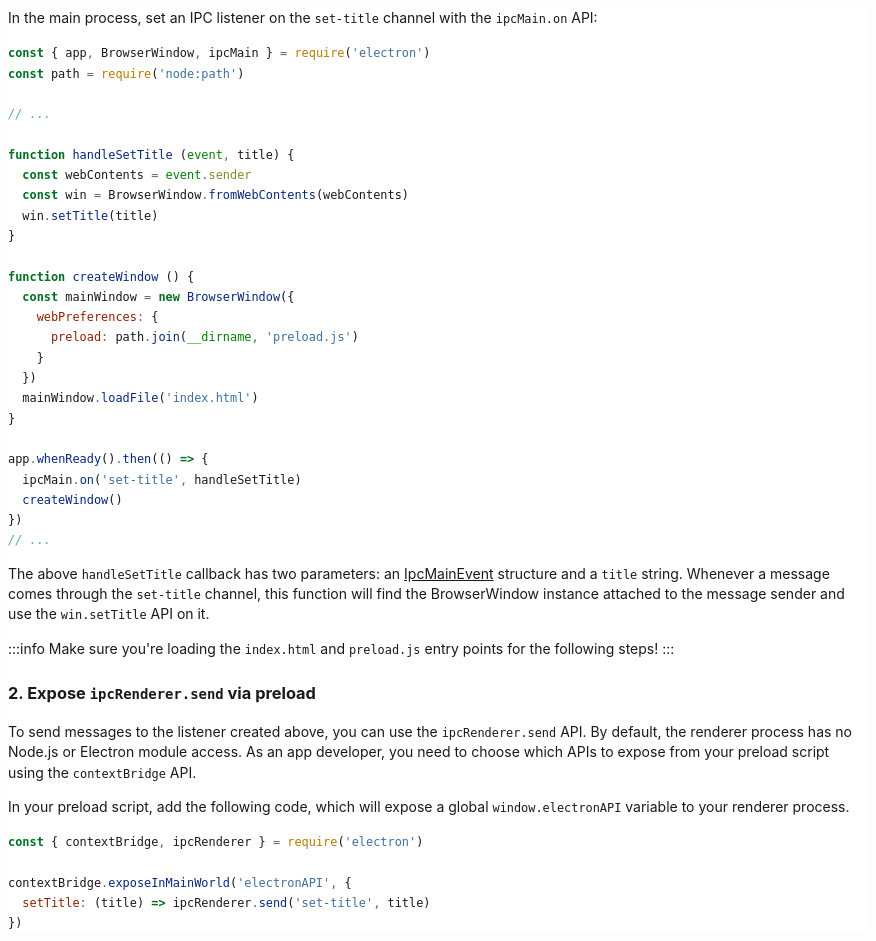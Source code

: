 In the main process, set an IPC listener on the `set-title` channel with the `ipcMain.on` API:

```js {6-10,22} title='main.js (Main Process)'
const { app, BrowserWindow, ipcMain } = require('electron')
const path = require('node:path')

// ...

function handleSetTitle (event, title) {
  const webContents = event.sender
  const win = BrowserWindow.fromWebContents(webContents)
  win.setTitle(title)
}

function createWindow () {
  const mainWindow = new BrowserWindow({
    webPreferences: {
      preload: path.join(__dirname, 'preload.js')
    }
  })
  mainWindow.loadFile('index.html')
}

app.whenReady().then(() => {
  ipcMain.on('set-title', handleSetTitle)
  createWindow()
})
// ...
```

The above `handleSetTitle` callback has two parameters: an [IpcMainEvent][] structure and a
`title` string. Whenever a message comes through the `set-title` channel, this function will
find the BrowserWindow instance attached to the message sender and use the `win.setTitle`
API on it.

:::info
Make sure you're loading the `index.html` and `preload.js` entry points for the following steps!
:::

### 2. Expose `ipcRenderer.send` via preload

To send messages to the listener created above, you can use the `ipcRenderer.send` API.
By default, the renderer process has no Node.js or Electron module access. As an app developer,
you need to choose which APIs to expose from your preload script using the `contextBridge` API.

In your preload script, add the following code, which will expose a global `window.electronAPI`
variable to your renderer process.

```js title='preload.js (Preload Script)'
const { contextBridge, ipcRenderer } = require('electron')

contextBridge.exposeInMainWorld('electronAPI', {
  setTitle: (title) => ipcRenderer.send('set-title', title)
})
```


[context isolation tutorial]: context-isolation.md
[security reasons]: ./context-isolation.md#security-considerations
[`ipcMain`]: ../api/ipc-main.md
[`ipcMain.handle`]: ../api/ipc-main.md#ipcmainhandlechannel-listener
[`ipcMain.on`]: ../api/ipc-main.md
[IpcMainEvent]: ../api/structures/ipc-main-event.md
[`ipcRenderer`]: ../api/ipc-renderer.md
[`ipcRenderer.invoke`]: ../api/ipc-renderer.md#ipcrendererinvokechannel-args
[`ipcRenderer.send`]: ../api/ipc-renderer.md
[MessagePort]: ./message-ports.md
[preload script]: process-model.md#preload-scripts
[process model docs]: process-model.md
[sca]: https://developer.mozilla.org/en-US/docs/Web/API/Web_Workers_API/Structured_clone_algorithm
[`WebContents`]: ../api/web-contents.md
[webcontents-send]: ../api/web-contents.md#contentssendchannel-args